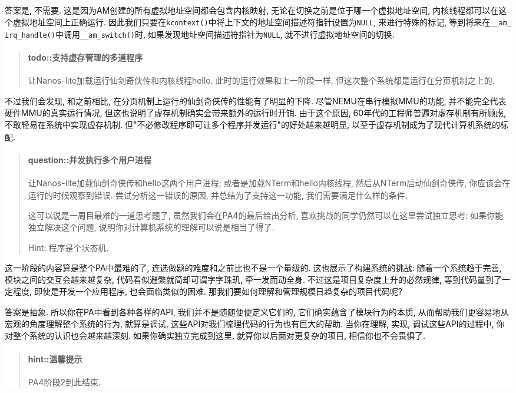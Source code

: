 答案是, 不需要. 这是因为AM创建的所有虚拟地址空间都会包含内核映射,
无论在切换之前是位于哪一个虚拟地址空间, 内核线程都可以在这个虚拟地址空间上正确运行.
因此我们只要在`kcontext()`中将上下文的地址空间描述符指针设置为`NULL`,
来进行特殊的标记, 等到将来在``__am_irq_handle()``中调用``__am_switch()``时,
如果发现地址空间描述符指针为`NULL`, 就不进行虚拟地址空间的切换.

> #### todo::支持虚存管理的多道程序
> 让Nanos-lite加载运行仙剑奇侠传和内核线程hello.
> 此时的运行效果和上一阶段一样, 但这次整个系统都是运行在分页机制之上的.

不过我们会发现, 和之前相比, 在分页机制上运行的仙剑奇侠传的性能有了明显的下降.
尽管NEMU在串行模拟MMU的功能, 并不能完全代表硬件MMU的真实运行情况,
但这也说明了虚存机制确实会带来额外的运行时开销.
由于这个原因, 60年代的工程师普遍对虚存机制有所顾虑, 不敢轻易在系统中实现虚存机制.
但"不必修改程序即可让多个程序并发运行"的好处越来越明显,
以至于虚存机制成为了现代计算机系统的标配.

> #### question::并发执行多个用户进程
> 让Nanos-lite加载仙剑奇侠传和hello这两个用户进程;
> 或者是加载NTerm和hello内核线程, 然后从NTerm启动仙剑奇侠传,
> 你应该会在运行的时候观察到错误.
> 尝试分析这一错误的原因, 并总结为了支持这一功能, 我们需要满足什么样的条件.
>
> 这可以说是一周目最难的一道思考题了, 虽然我们会在PA4的最后给出分析,
> 喜欢挑战的同学仍然可以在这里尝试独立思考: 如果你能独立解决这个问题,
> 说明你对计算机系统的理解可以说是相当了得了.
>
> Hint: 程序是个状态机.

这一阶段的内容算是整个PA中最难的了, 连选做题的难度和之前比也不是一个量级的.
这也展示了构建系统的挑战: 随着一个系统趋于完善, 模块之间的交互会越来越复杂,
代码看似避繁就简却可谓字字珠玑, 牵一发而动全身.
不过这是项目复杂度上升的必然规律, 等到代码量到了一定程度,
即使是开发一个应用程序, 也会面临类似的困难.
那我们要如何理解和管理规模日趋复杂的项目代码呢?

答案是抽象.
所以你在PA中看到各种各样的API, 我们并不是随随便便定义它们的,
它们确实蕴含了模块行为的本质, 从而帮助我们更容易地从宏观的角度理解整个系统的行为,
就算是调试, 这些API对我们梳理代码的行为也有巨大的帮助.
当你在理解, 实现, 调试这些API的过程中, 你对整个系统的认识也会越来越深刻.
如果你确实独立完成到这里, 就算你以后面对更复杂的项目, 相信你也不会畏惧了.

> #### hint::温馨提示
> PA4阶段2到此结束.
